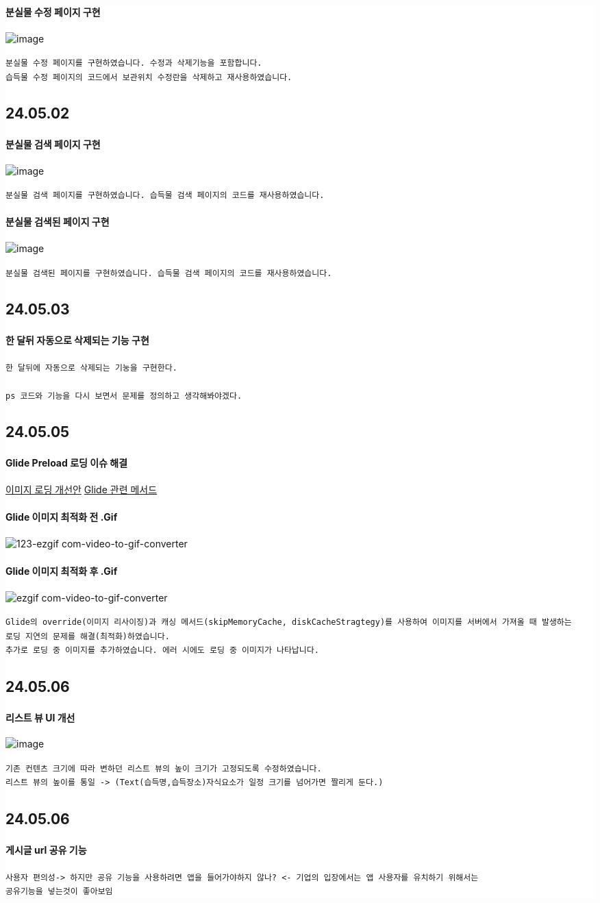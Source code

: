 ```
```
#### 분실물 수정 페이지 구현
![image](https://github.com/chihyeonwon/Capstone-Design/assets/58906858/8a3c5a23-3899-45b7-99c4-6d3bb121bd15)
```
분실물 수정 페이지를 구현하였습니다. 수정과 삭제기능을 포함합니다.
습득물 수정 페이지의 코드에서 보관위치 수정란을 삭제하고 재사용하였습니다.
```
## 24.05.02 
#### 분실물 검색 페이지 구현
![image](https://github.com/chihyeonwon/Capstone-Design/assets/58906858/cb76c5a2-f438-446e-91ef-afe997445b17)
```
분실물 검색 페이지를 구현하였습니다. 습득물 검색 페이지의 코드를 재사용하였습니다.
```
#### 분실물 검색된 페이지 구현
![image](https://github.com/chihyeonwon/Capstone-Design/assets/58906858/15966886-3c72-4760-9f99-b8cce54c11be)
```
분실물 검색된 페이지를 구현하였습니다. 습득물 검색 페이지의 코드를 재사용하였습니다.
```
## 24.05.03
#### 한 달뒤 자동으로 삭제되는 기능 구현 
```
한 달뒤에 자동으로 삭제되는 기눙을 구현한다.

ps 코드와 기능을 다시 보면서 문제를 정의하고 생각해봐야겠다.
```
## 24.05.05
#### Glide Preload 로딩 이슈 해결
[이미지 로딩 개선안](https://medium.com/@wodbs135/%EC%B4%88%EA%B8%89-%EC%95%88%EB%93%9C%EB%A1%9C%EC%9D%B4%EB%93%9C-%EA%B0%9C%EB%B0%9C%EC%9E%90%EC%9D%98-%EC%9D%B4%EB%AF%B8%EC%A7%80-%EC%86%8D%EB%8F%84-%EA%B0%9C%EC%84%A0%EA%B8%B0-da3610509231)
[Glide 관련 메서드](https://zibro.tistory.com/18)
#### Glide 이미지 최적화 전 .Gif
![123-ezgif com-video-to-gif-converter](https://github.com/chihyeonwon/Capstone-Design/assets/58906858/f3a423e5-231a-4050-9c8d-a3c3c43134e7)
#### Glide 이미지 최적화 후 .Gif
![ezgif com-video-to-gif-converter](https://github.com/chihyeonwon/Capstone-Design/assets/58906858/814d3944-3108-49f9-b41f-bf39d592c133)
```
Glide의 override(이미지 리사이징)과 캐싱 메서드(skipMemoryCache, diskCacheStragtegy)를 사용하여 이미지를 서버에서 가져올 때 발생하는
로딩 지연의 문제를 해결(최적화)하였습니다.
추가로 로딩 중 이미지를 추가하였습니다. 에러 시에도 로딩 중 이미지가 나타납니다.
```
## 24.05.06
#### 리스트 뷰 UI 개선
![image](https://github.com/chihyeonwon/Capstone-Design/assets/58906858/a52cc52c-d58a-4683-8a91-67774a8c086f)
```
기존 컨텐츠 크기에 따라 변하던 리스트 뷰의 높이 크기가 고정되도록 수정하였습니다.
리스트 뷰의 높이를 통일 -> (Text(습득명,습득장소)자식요소가 일정 크기를 넘어가면 짤리게 둔다.)
```
## 24.05.06 
#### 게시글 url 공유 기능
```
사용자 편의성-> 하지만 공유 기능을 사용하려면 앱을 들어가야하지 않나? <- 기업의 입장에서는 앱 사용자를 유치하기 위해서는
공유기능을 넣는것이 좋아보임
```